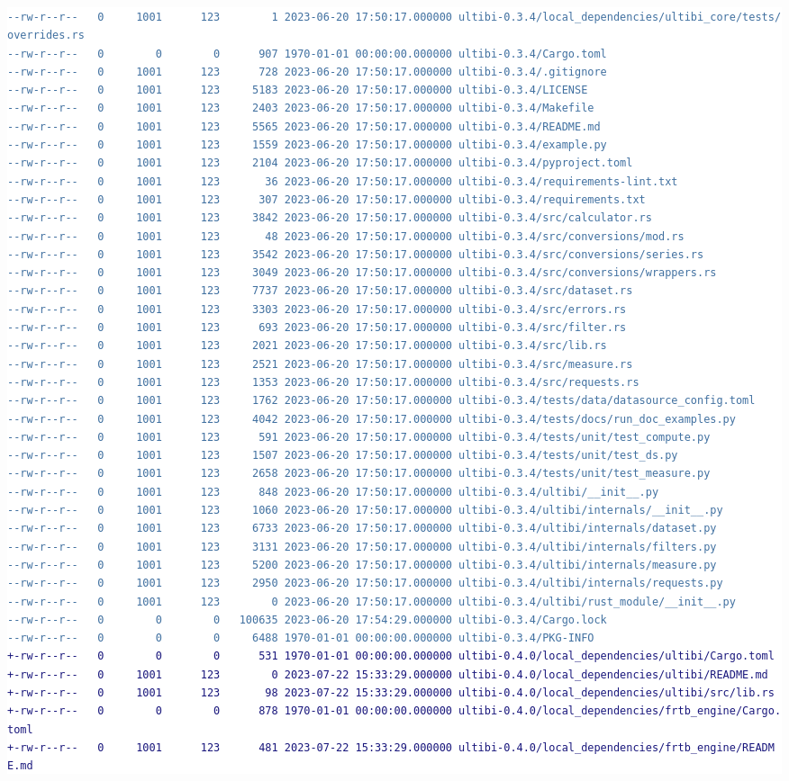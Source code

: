 ```diff
--rw-r--r--   0     1001      123        1 2023-06-20 17:50:17.000000 ultibi-0.3.4/local_dependencies/ultibi_core/tests/overrides.rs
--rw-r--r--   0        0        0      907 1970-01-01 00:00:00.000000 ultibi-0.3.4/Cargo.toml
--rw-r--r--   0     1001      123      728 2023-06-20 17:50:17.000000 ultibi-0.3.4/.gitignore
--rw-r--r--   0     1001      123     5183 2023-06-20 17:50:17.000000 ultibi-0.3.4/LICENSE
--rw-r--r--   0     1001      123     2403 2023-06-20 17:50:17.000000 ultibi-0.3.4/Makefile
--rw-r--r--   0     1001      123     5565 2023-06-20 17:50:17.000000 ultibi-0.3.4/README.md
--rw-r--r--   0     1001      123     1559 2023-06-20 17:50:17.000000 ultibi-0.3.4/example.py
--rw-r--r--   0     1001      123     2104 2023-06-20 17:50:17.000000 ultibi-0.3.4/pyproject.toml
--rw-r--r--   0     1001      123       36 2023-06-20 17:50:17.000000 ultibi-0.3.4/requirements-lint.txt
--rw-r--r--   0     1001      123      307 2023-06-20 17:50:17.000000 ultibi-0.3.4/requirements.txt
--rw-r--r--   0     1001      123     3842 2023-06-20 17:50:17.000000 ultibi-0.3.4/src/calculator.rs
--rw-r--r--   0     1001      123       48 2023-06-20 17:50:17.000000 ultibi-0.3.4/src/conversions/mod.rs
--rw-r--r--   0     1001      123     3542 2023-06-20 17:50:17.000000 ultibi-0.3.4/src/conversions/series.rs
--rw-r--r--   0     1001      123     3049 2023-06-20 17:50:17.000000 ultibi-0.3.4/src/conversions/wrappers.rs
--rw-r--r--   0     1001      123     7737 2023-06-20 17:50:17.000000 ultibi-0.3.4/src/dataset.rs
--rw-r--r--   0     1001      123     3303 2023-06-20 17:50:17.000000 ultibi-0.3.4/src/errors.rs
--rw-r--r--   0     1001      123      693 2023-06-20 17:50:17.000000 ultibi-0.3.4/src/filter.rs
--rw-r--r--   0     1001      123     2021 2023-06-20 17:50:17.000000 ultibi-0.3.4/src/lib.rs
--rw-r--r--   0     1001      123     2521 2023-06-20 17:50:17.000000 ultibi-0.3.4/src/measure.rs
--rw-r--r--   0     1001      123     1353 2023-06-20 17:50:17.000000 ultibi-0.3.4/src/requests.rs
--rw-r--r--   0     1001      123     1762 2023-06-20 17:50:17.000000 ultibi-0.3.4/tests/data/datasource_config.toml
--rw-r--r--   0     1001      123     4042 2023-06-20 17:50:17.000000 ultibi-0.3.4/tests/docs/run_doc_examples.py
--rw-r--r--   0     1001      123      591 2023-06-20 17:50:17.000000 ultibi-0.3.4/tests/unit/test_compute.py
--rw-r--r--   0     1001      123     1507 2023-06-20 17:50:17.000000 ultibi-0.3.4/tests/unit/test_ds.py
--rw-r--r--   0     1001      123     2658 2023-06-20 17:50:17.000000 ultibi-0.3.4/tests/unit/test_measure.py
--rw-r--r--   0     1001      123      848 2023-06-20 17:50:17.000000 ultibi-0.3.4/ultibi/__init__.py
--rw-r--r--   0     1001      123     1060 2023-06-20 17:50:17.000000 ultibi-0.3.4/ultibi/internals/__init__.py
--rw-r--r--   0     1001      123     6733 2023-06-20 17:50:17.000000 ultibi-0.3.4/ultibi/internals/dataset.py
--rw-r--r--   0     1001      123     3131 2023-06-20 17:50:17.000000 ultibi-0.3.4/ultibi/internals/filters.py
--rw-r--r--   0     1001      123     5200 2023-06-20 17:50:17.000000 ultibi-0.3.4/ultibi/internals/measure.py
--rw-r--r--   0     1001      123     2950 2023-06-20 17:50:17.000000 ultibi-0.3.4/ultibi/internals/requests.py
--rw-r--r--   0     1001      123        0 2023-06-20 17:50:17.000000 ultibi-0.3.4/ultibi/rust_module/__init__.py
--rw-r--r--   0        0        0   100635 2023-06-20 17:54:29.000000 ultibi-0.3.4/Cargo.lock
--rw-r--r--   0        0        0     6488 1970-01-01 00:00:00.000000 ultibi-0.3.4/PKG-INFO
+-rw-r--r--   0        0        0      531 1970-01-01 00:00:00.000000 ultibi-0.4.0/local_dependencies/ultibi/Cargo.toml
+-rw-r--r--   0     1001      123        0 2023-07-22 15:33:29.000000 ultibi-0.4.0/local_dependencies/ultibi/README.md
+-rw-r--r--   0     1001      123       98 2023-07-22 15:33:29.000000 ultibi-0.4.0/local_dependencies/ultibi/src/lib.rs
+-rw-r--r--   0        0        0      878 1970-01-01 00:00:00.000000 ultibi-0.4.0/local_dependencies/frtb_engine/Cargo.toml
+-rw-r--r--   0     1001      123      481 2023-07-22 15:33:29.000000 ultibi-0.4.0/local_dependencies/frtb_engine/README.md
```